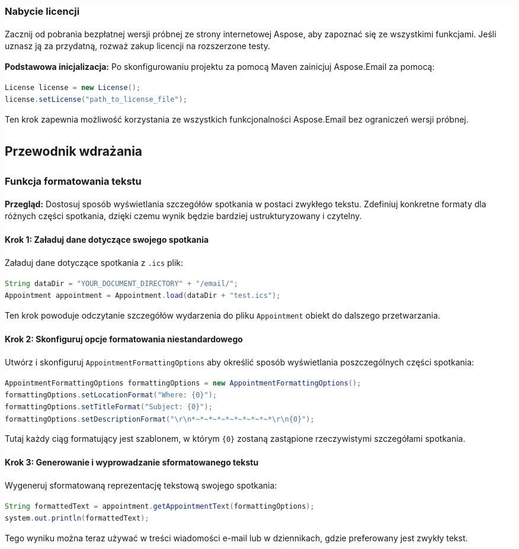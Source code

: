 ### Nabycie licencji

Zacznij od pobrania bezpłatnej wersji próbnej ze strony internetowej Aspose, aby zapoznać się ze wszystkimi funkcjami. Jeśli uznasz ją za przydatną, rozważ zakup licencji na rozszerzone testy.

**Podstawowa inicjalizacja:**
Po skonfigurowaniu projektu za pomocą Maven zainicjuj Aspose.Email za pomocą:
```java
License license = new License();
license.setLicense("path_to_license_file");
```
Ten krok zapewnia możliwość korzystania ze wszystkich funkcjonalności Aspose.Email bez ograniczeń wersji próbnej.

## Przewodnik wdrażania

### Funkcja formatowania tekstu

**Przegląd:**
Dostosuj sposób wyświetlania szczegółów spotkania w postaci zwykłego tekstu. Zdefiniuj konkretne formaty dla różnych części spotkania, dzięki czemu wynik będzie bardziej ustrukturyzowany i czytelny.

#### Krok 1: Załaduj dane dotyczące swojego spotkania

Załaduj dane dotyczące spotkania z `.ics` plik:
```java
String dataDir = "YOUR_DOCUMENT_DIRECTORY" + "/email/";
Appointment appointment = Appointment.load(dataDir + "test.ics");
```
Ten krok powoduje odczytanie szczegółów wydarzenia do pliku `Appointment` obiekt do dalszego przetwarzania.

#### Krok 2: Skonfiguruj opcje formatowania niestandardowego

Utwórz i skonfiguruj `AppointmentFormattingOptions` aby określić sposób wyświetlania poszczególnych części spotkania:
```java
AppointmentFormattingOptions formattingOptions = new AppointmentFormattingOptions();
formattingOptions.setLocationFormat("Where: {0}");
formattingOptions.setTitleFormat("Subject: {0}");
formattingOptions.setDescriptionFormat("\r\n*~*~*~*~*~*~*~*~*~*\r\n{0}");
```
Tutaj każdy ciąg formatujący jest szablonem, w którym `{0}` zostaną zastąpione rzeczywistymi szczegółami spotkania.

#### Krok 3: Generowanie i wyprowadzanie sformatowanego tekstu

Wygeneruj sformatowaną reprezentację tekstową swojego spotkania:
```java
String formattedText = appointment.getAppointmentText(formattingOptions);
system.out.println(formattedText);
```
Tego wyniku można teraz używać w treści wiadomości e-mail lub w dziennikach, gdzie preferowany jest zwykły tekst.
